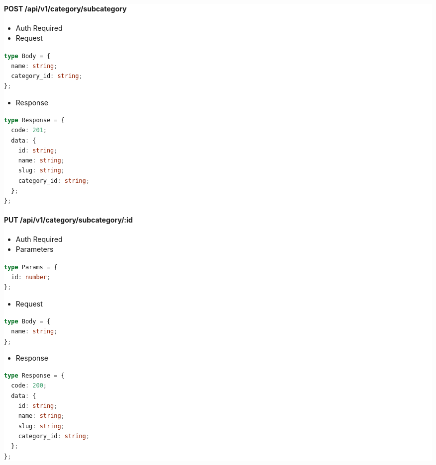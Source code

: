 #### POST /api/v1/category/subcategory

- Auth Required
- Request

```ts
type Body = {
  name: string;
  category_id: string;
};
```

- Response

```ts
type Response = {
  code: 201;
  data: {
    id: string;
    name: string;
    slug: string;
    category_id: string;
  };
};
```

#### PUT /api/v1/category/subcategory/:id

- Auth Required
- Parameters

```ts
type Params = {
  id: number;
};
```

- Request

```ts
type Body = {
  name: string;
};
```

- Response

```ts
type Response = {
  code: 200;
  data: {
    id: string;
    name: string;
    slug: string;
    category_id: string;
  };
};
```

